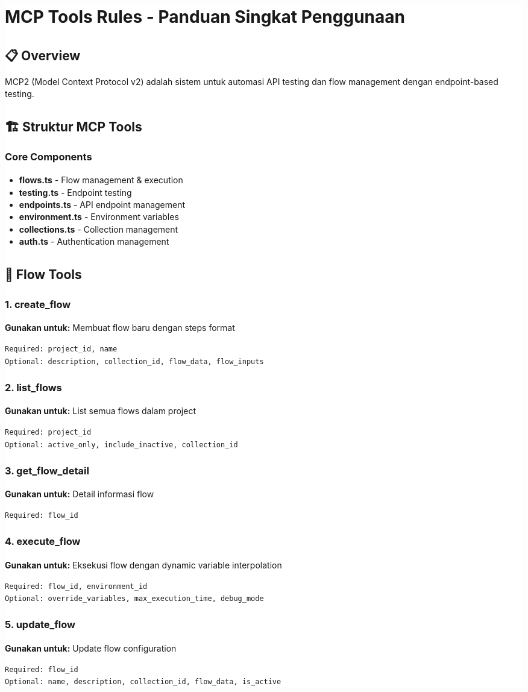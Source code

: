 # MCP Tools Rules - Panduan Singkat Penggunaan

## 📋 Overview
MCP2 (Model Context Protocol v2) adalah sistem untuk automasi API testing dan flow management dengan endpoint-based testing.

## 🏗️ Struktur MCP Tools

### Core Components
- **flows.ts** - Flow management & execution
- **testing.ts** - Endpoint testing
- **endpoints.ts** - API endpoint management
- **environment.ts** - Environment variables
- **collections.ts** - Collection management
- **auth.ts** - Authentication management

## 🔧 Flow Tools

### 1. **create_flow**
**Gunakan untuk:** Membuat flow baru dengan steps format
```bash
Required: project_id, name
Optional: description, collection_id, flow_data, flow_inputs
```

### 2. **list_flows**
**Gunakan untuk:** List semua flows dalam project
```bash
Required: project_id
Optional: active_only, include_inactive, collection_id
```

### 3. **get_flow_detail**
**Gunakan untuk:** Detail informasi flow
```bash
Required: flow_id
```

### 4. **execute_flow**
**Gunakan untuk:** Eksekusi flow dengan dynamic variable interpolation
```bash
Required: flow_id, environment_id
Optional: override_variables, max_execution_time, debug_mode
```

### 5. **update_flow**
**Gunakan untuk:** Update flow configuration
```bash
Required: flow_id
Optional: name, description, collection_id, flow_data, is_active
```
